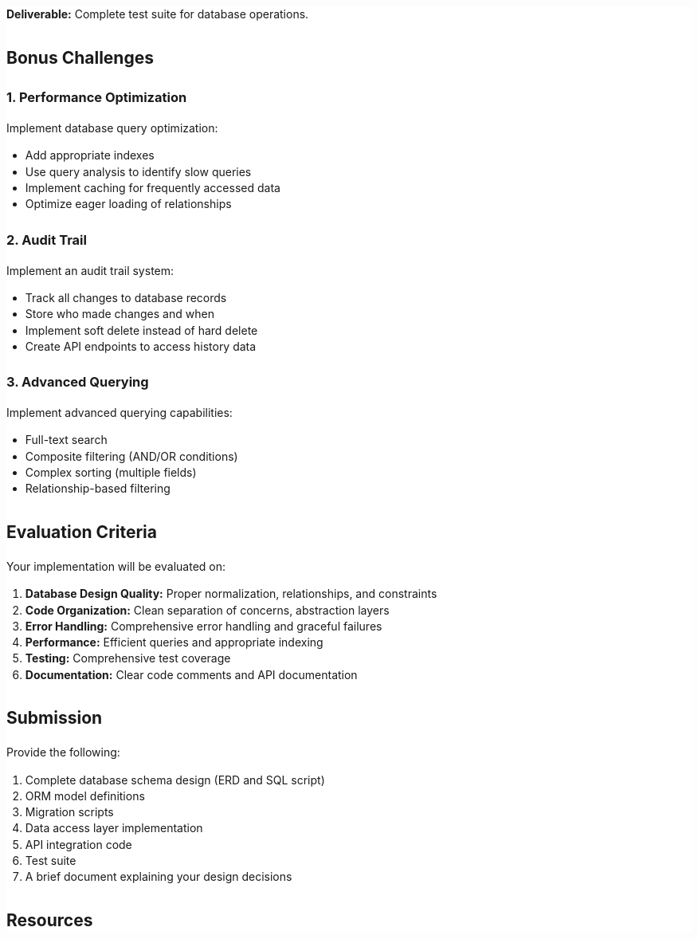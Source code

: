 **Deliverable:** Complete test suite for database operations.

## Bonus Challenges

### 1. Performance Optimization

Implement database query optimization:
- Add appropriate indexes
- Use query analysis to identify slow queries
- Implement caching for frequently accessed data
- Optimize eager loading of relationships

### 2. Audit Trail

Implement an audit trail system:
- Track all changes to database records
- Store who made changes and when
- Implement soft delete instead of hard delete
- Create API endpoints to access history data

### 3. Advanced Querying

Implement advanced querying capabilities:
- Full-text search
- Composite filtering (AND/OR conditions)
- Complex sorting (multiple fields)
- Relationship-based filtering

## Evaluation Criteria

Your implementation will be evaluated on:

1. **Database Design Quality:** Proper normalization, relationships, and constraints
2. **Code Organization:** Clean separation of concerns, abstraction layers
3. **Error Handling:** Comprehensive error handling and graceful failures
4. **Performance:** Efficient queries and appropriate indexing
5. **Testing:** Comprehensive test coverage
6. **Documentation:** Clear code comments and API documentation

## Submission

Provide the following:

1. Complete database schema design (ERD and SQL script)
2. ORM model definitions
3. Migration scripts
4. Data access layer implementation
5. API integration code
6. Test suite
7. A brief document explaining your design decisions

## Resources
